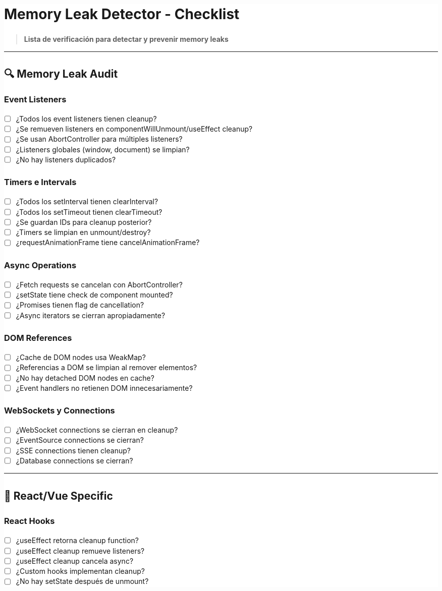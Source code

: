 # Memory Leak Detector - Checklist

> **Lista de verificación para detectar y prevenir memory leaks**

---

## 🔍 Memory Leak Audit

### Event Listeners
- [ ] ¿Todos los event listeners tienen cleanup?
- [ ] ¿Se remueven listeners en componentWillUnmount/useEffect cleanup?
- [ ] ¿Se usan AbortController para múltiples listeners?
- [ ] ¿Listeners globales (window, document) se limpian?
- [ ] ¿No hay listeners duplicados?

### Timers e Intervals
- [ ] ¿Todos los setInterval tienen clearInterval?
- [ ] ¿Todos los setTimeout tienen clearTimeout?
- [ ] ¿Se guardan IDs para cleanup posterior?
- [ ] ¿Timers se limpian en unmount/destroy?
- [ ] ¿requestAnimationFrame tiene cancelAnimationFrame?

### Async Operations
- [ ] ¿Fetch requests se cancelan con AbortController?
- [ ] ¿setState tiene check de component mounted?
- [ ] ¿Promises tienen flag de cancellation?
- [ ] ¿Async iterators se cierran apropiadamente?

### DOM References
- [ ] ¿Cache de DOM nodes usa WeakMap?
- [ ] ¿Referencias a DOM se limpian al remover elementos?
- [ ] ¿No hay detached DOM nodes en cache?
- [ ] ¿Event handlers no retienen DOM innecesariamente?

### WebSockets y Connections
- [ ] ¿WebSocket connections se cierran en cleanup?
- [ ] ¿EventSource connections se cierran?
- [ ] ¿SSE connections tienen cleanup?
- [ ] ¿Database connections se cierran?

---

## 📝 React/Vue Specific

### React Hooks
- [ ] ¿useEffect retorna cleanup function?
- [ ] ¿useEffect cleanup remueve listeners?
- [ ] ¿useEffect cleanup cancela async?
- [ ] ¿Custom hooks implementan cleanup?
- [ ] ¿No hay setState después de unmount?
